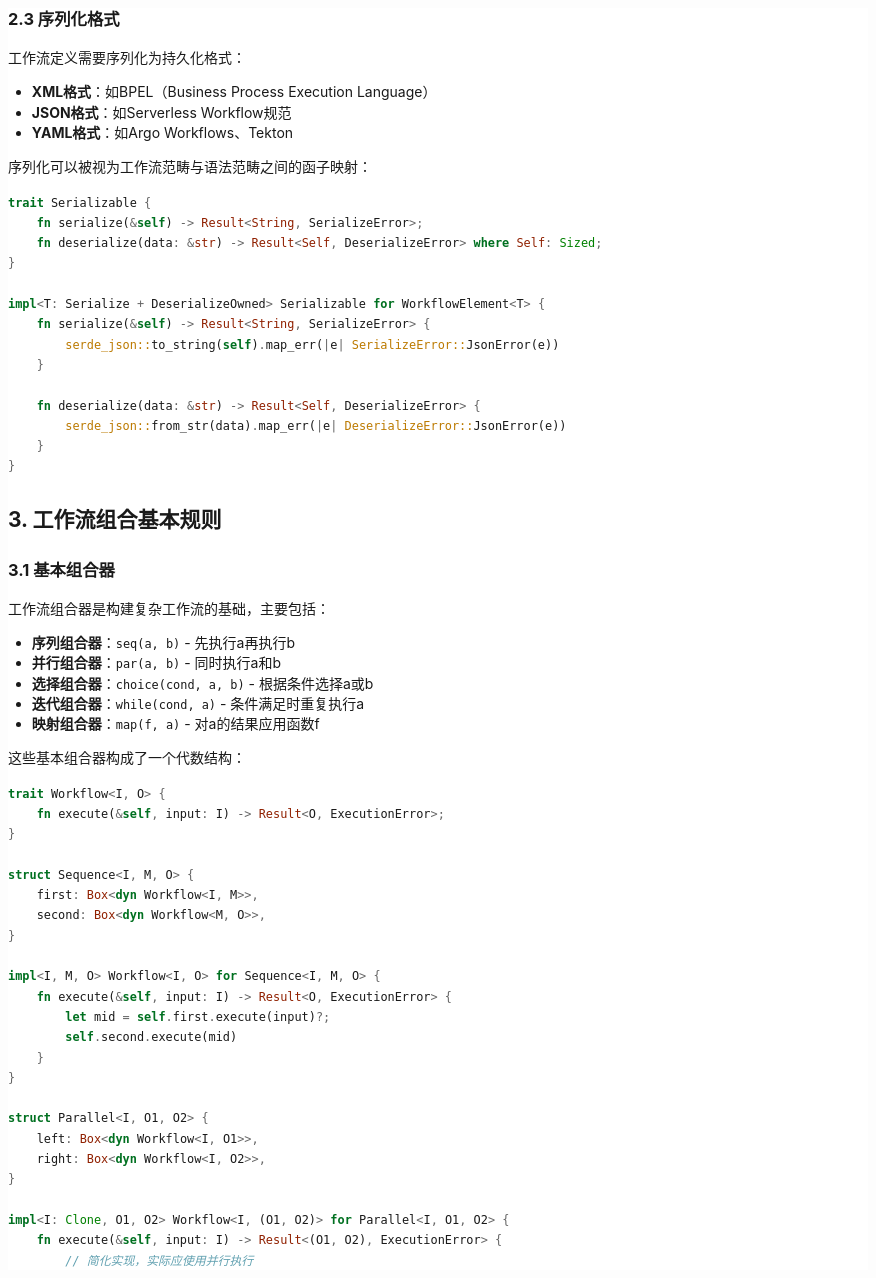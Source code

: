 ### 2.3 序列化格式

工作流定义需要序列化为持久化格式：

- **XML格式**：如BPEL（Business Process Execution Language）
- **JSON格式**：如Serverless Workflow规范
- **YAML格式**：如Argo Workflows、Tekton

序列化可以被视为工作流范畴与语法范畴之间的函子映射：

```rust
trait Serializable {
    fn serialize(&self) -> Result<String, SerializeError>;
    fn deserialize(data: &str) -> Result<Self, DeserializeError> where Self: Sized;
}

impl<T: Serialize + DeserializeOwned> Serializable for WorkflowElement<T> {
    fn serialize(&self) -> Result<String, SerializeError> {
        serde_json::to_string(self).map_err(|e| SerializeError::JsonError(e))
    }
    
    fn deserialize(data: &str) -> Result<Self, DeserializeError> {
        serde_json::from_str(data).map_err(|e| DeserializeError::JsonError(e))
    }
}
```

## 3. 工作流组合基本规则

### 3.1 基本组合器

工作流组合器是构建复杂工作流的基础，主要包括：

- **序列组合器**：`seq(a, b)` - 先执行a再执行b
- **并行组合器**：`par(a, b)` - 同时执行a和b
- **选择组合器**：`choice(cond, a, b)` - 根据条件选择a或b
- **迭代组合器**：`while(cond, a)` - 条件满足时重复执行a
- **映射组合器**：`map(f, a)` - 对a的结果应用函数f

这些基本组合器构成了一个代数结构：

```rust
trait Workflow<I, O> {
    fn execute(&self, input: I) -> Result<O, ExecutionError>;
}

struct Sequence<I, M, O> {
    first: Box<dyn Workflow<I, M>>,
    second: Box<dyn Workflow<M, O>>,
}

impl<I, M, O> Workflow<I, O> for Sequence<I, M, O> {
    fn execute(&self, input: I) -> Result<O, ExecutionError> {
        let mid = self.first.execute(input)?;
        self.second.execute(mid)
    }
}

struct Parallel<I, O1, O2> {
    left: Box<dyn Workflow<I, O1>>,
    right: Box<dyn Workflow<I, O2>>,
}

impl<I: Clone, O1, O2> Workflow<I, (O1, O2)> for Parallel<I, O1, O2> {
    fn execute(&self, input: I) -> Result<(O1, O2), ExecutionError> {
        // 简化实现，实际应使用并行执行
```